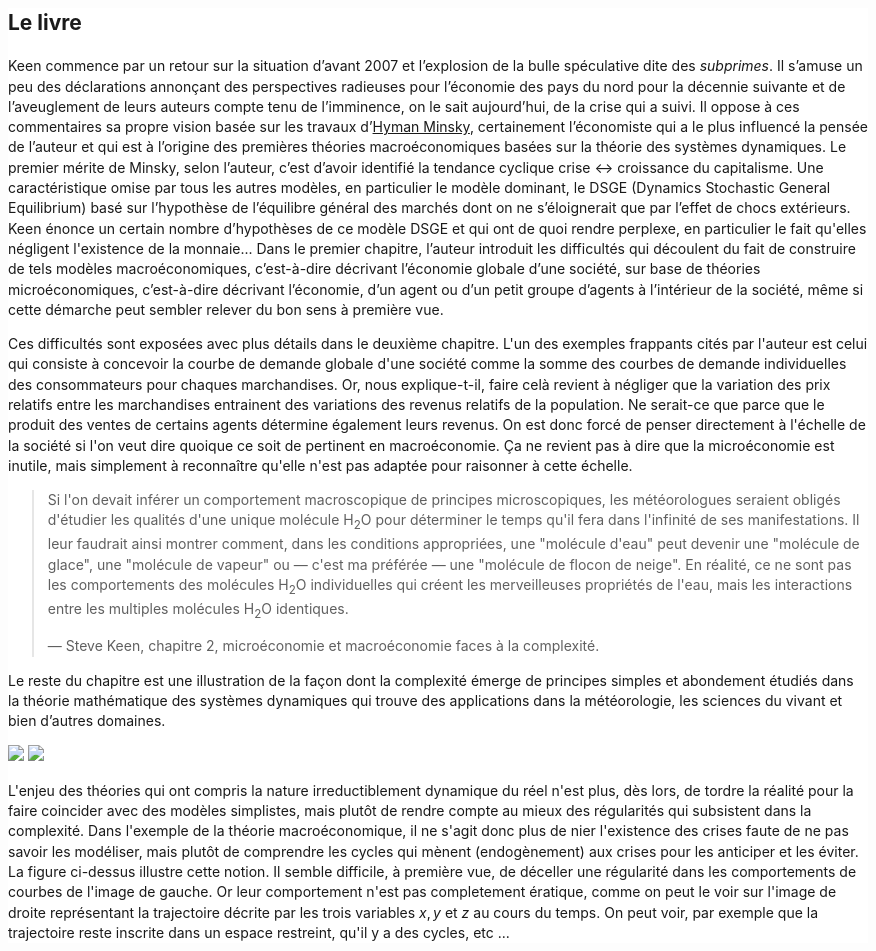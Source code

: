 ## Le livre

Keen commence par un retour sur la situation d’avant 2007 et l’explosion de la bulle spéculative dite des *subprimes*. Il s’amuse un peu des déclarations annonçant des perspectives radieuses pour l’économie des pays du nord pour la décennie suivante et de l’aveuglement de leurs auteurs compte tenu de l’imminence, on le sait aujourd’hui, de la crise qui a suivi. Il oppose à ces commentaires sa propre vision basée sur les travaux d’[Hyman Minsky](https://en.wikipedia.org/wiki/Hyman_Minsky), certainement l’économiste qui a le plus influencé la pensée de l’auteur et qui est à l’origine des premières théories macroéconomiques basées sur la théorie des systèmes dynamiques. Le premier mérite de Minsky, selon l’auteur, c’est d’avoir identifié la tendance cyclique crise $\leftrightarrow$ croissance du capitalisme. Une caractéristique omise par tous les autres modèles, en particulier le modèle dominant, le DSGE (Dynamics Stochastic General Equilibrium) basé sur l’hypothèse de l’équilibre général des marchés dont on ne s’éloignerait que par l’effet de chocs extérieurs. Keen énonce un certain nombre d’hypothèses de ce modèle DSGE et qui ont de quoi rendre perplexe, en particulier le fait qu'elles négligent l'existence de la monnaie... Dans le premier chapitre, l’auteur introduit les difficultés qui découlent du fait de construire de tels modèles macroéconomiques, c’est-à-dire décrivant l’économie globale d’une société, sur base de théories microéconomiques, c’est-à-dire décrivant l’économie, d’un agent ou d’un petit groupe d’agents à l’intérieur de la société, même si cette démarche peut sembler relever du bon sens à première vue.

Ces difficultés sont exposées avec plus détails dans le deuxième chapitre. L'un des exemples frappants cités par l'auteur est celui qui consiste à concevoir la courbe de demande globale d'une société comme la somme des courbes de demande individuelles des consommateurs pour chaques marchandises. Or, nous explique-t-il, faire celà revient à négliger que la variation des prix relatifs entre les marchandises entrainent des variations des revenus relatifs de la population. Ne serait-ce que parce que le produit des ventes de certains agents détermine également leurs revenus. On est donc forcé de penser directement à l'échelle de la société si l'on veut dire quoique ce soit de pertinent en macroéconomie. Ça ne revient pas à dire que la microéconomie est inutile, mais simplement à reconnaître qu'elle n'est pas adaptée pour raisonner à cette échelle.

> Si l'on devait inférer un comportement macroscopique de principes microscopiques, les météorologues seraient obligés d'étudier les qualités d'une unique molécule H<sub>2</sub>O pour déterminer le temps qu'il fera dans l'infinité de ses manifestations. Il leur faudrait ainsi montrer comment, dans les conditions appropriées, une "molécule d'eau" peut devenir une "molécule de glace", une "molécule de vapeur" ou — c'est ma préférée — une "molécule de flocon de neige". En réalité, ce ne sont pas les comportements des molécules H<sub>2</sub>O individuelles qui créent les merveilleuses propriétés de l'eau, mais les interactions entre les multiples molécules H<sub>2</sub>O identiques.
>
> — Steve Keen, chapitre 2, microéconomie et macroéconomie faces à la complexité.

Le reste du chapitre est une illustration de la façon dont la complexité émerge de principes simples et abondement étudiés dans la théorie mathématique des systèmes dynamiques qui trouve des applications dans la météorologie, les sciences du vivant et bien d’autres domaines.

<div class='flex items-center justify-center'>
    <img class='px-4' src='/images/books/keen-crise-financiere/lorenzxyz.png'/>
    <img class='px-4 h-64' src='/images/books/keen-crise-financiere/lorenz_trajectory.gif'/>
</div>

L'enjeu des théories qui ont compris la nature irreductiblement dynamique du réel n'est plus, dès lors, de tordre la réalité pour la faire coincider avec des modèles simplistes, mais plutôt de rendre compte au mieux des régularités qui subsistent dans la complexité. Dans l'exemple de la théorie macroéconomique, il ne s'agit donc plus de nier l'existence des crises faute de ne pas savoir les modéliser, mais plutôt de comprendre les cycles qui mènent (endogènement) aux crises pour les anticiper et les éviter. La figure ci-dessus illustre cette notion. Il semble difficile, à première vue, de déceller une régularité dans les comportements de courbes de l'image de gauche. Or leur comportement n'est pas completement ératique, comme on peut le voir sur l'image de droite représentant la trajectoire décrite par les trois variables $x,y$ et $z$ au cours du temps. On peut voir, par exemple que la trajectoire reste inscrite dans un espace restreint, qu'il y a des cycles, etc ...
